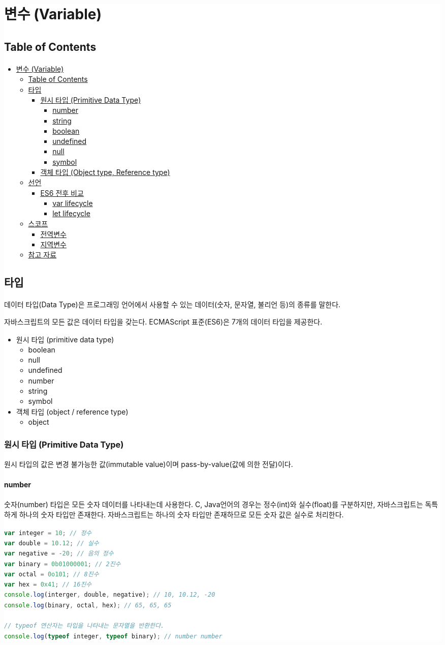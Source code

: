 # 변수 (Variable)

## Table of Contents

- [변수 (Variable)](#변수-variable)
  - [Table of Contents](#table-of-contents)
  - [타입](#타입)
    - [원시 타입 (Primitive Data Type)](#원시-타입-primitive-data-type)
      - [number](#number)
      - [string](#string)
      - [boolean](#boolean)
      - [undefined](#undefined)
      - [null](#null)
      - [symbol](#symbol)
    - [객체 타입 (Object type, Reference type)](#객체-타입-object-type-reference-type)
  - [선언](#선언)
    - [ES6 전후 비교](#es6-전후-비교)
      - [var lifecycle](#var-lifecycle)
      - [let lifecycle](#let-lifecycle)
  - [스코프](#스코프)
    - [전역변수](#전역변수)
    - [지역변수](#지역변수)
  - [참고 자료](#참고-자료)

## 타입

데이터 타입(Data Type)은 프로그래밍 언어에서 사용할 수 있는 데이터(숫자, 문자열, 불리언 등)의 종류를 말한다.

자바스크립트의 모든 값은 데이터 타입을 갖는다. ECMAScript 표준(ES6)은 7개의 데이터 타입을 제공한다.

- 원시 타입 (primitive data type)
  - boolean
  - null
  - undefined
  - number
  - string
  - symbol
- 객체 타입 (object / reference type)
  - object

### 원시 타입 (Primitive Data Type)

원시 타입의 값은 변경 불가능한 값(immutable value)이며 pass-by-value(값에 의한 전달)이다.

#### number

숫자(number) 타입은 모든 숫자 데이터를 나타내는데 사용한다.
C, Java언어의 경우는 정수(int)와 실수(float)를 구분하지만, 자바스크립트는 독특하게 하나의 숫자 타입만 존재한다. 자바스크립트는 하나의 숫자 타입만 존재하므로 모든 숫자 값은 실수로 처리한다.

```js
var integer = 10; // 정수
var double = 10.12; // 실수
var negative = -20; // 음의 정수
var binary = 0b01000001; // 2진수
var octal = 0o101; // 8진수
var hex = 0x41; // 16진수
console.log(interger, double, negative); // 10, 10.12, -20
console.log(binary, octal, hex); // 65, 65, 65

// typeof 연산자는 타입을 나타내는 문자열을 반환한다.
console.log(typeof integer, typeof binary); // number number
```
